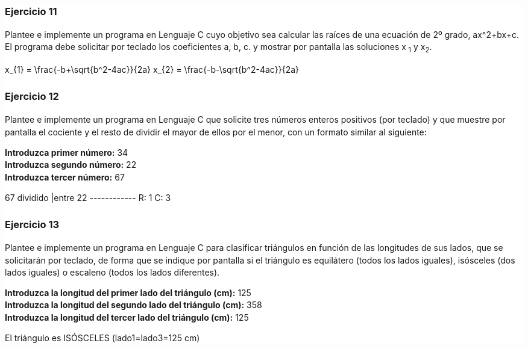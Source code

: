 ### Ejercicio 11

Plantee e implemente un programa en Lenguaje C cuyo objetivo sea calcular las raíces de una ecuación de 2º grado,
ax^2+bx+c. El programa debe solicitar por teclado los coeficientes a, b, c. y mostrar por pantalla las soluciones x<sub>
1</sub> y x<sub>2</sub>.

<code-block lang="tex">
x_{1} = \frac{-b+\sqrt{b^2-4ac}}{2a}
x_{2} = \frac{-b-\sqrt{b^2-4ac}}{2a}
</code-block>

<code-block src="./Boletin_2/Ejercicio_11.c" lang="C" collapsible="true" collapsed-title="Mostrar Solución"/>

### Ejercicio 12

Plantee e implemente un programa en Lenguaje C que solicite tres números enteros positivos (por teclado) y que muestre
por pantalla el cociente y el resto de dividir el mayor de ellos por el menor, con un formato similar al siguiente:

<procedure>
<title>Ejemplo de Ejecución</title>
<p>
<b>Introduzca primer número:</b> 34<br/>
<b>Introduzca segundo número:</b> 22<br/>
<b>Introduzca tercer número:</b> 67<br/>
</p>
<code-block>
67 dividido |entre 22
            ------------
      R: 1    C: 3
</code-block>
</procedure>

<code-block src="./Boletin_2/Ejercicio_12.c" lang="C" collapsible="true" collapsed-title="Mostrar Solución"/>

### Ejercicio 13

Plantee e implemente un programa en Lenguaje C para clasificar triángulos en función de las longitudes de sus lados, que
se solicitarán por teclado, de forma que se indique por pantalla si el triángulo es equilátero (todos los lados
iguales), isósceles (dos lados iguales) o escaleno (todos los lados diferentes).

<procedure>
<title>Ejemplo de Ejecución</title>
<p>
<b>Introduzca la longitud del primer lado del triángulo (cm):</b> 125<br/>
<b>Introduzca la longitud del segundo lado del triángulo (cm):</b> 358<br/>
<b>Introduzca la longitud del tercer lado del triángulo (cm):</b> 125<br/>
</p>
<p>El triángulo es ISÓSCELES (lado1=lado3=125 cm)</p>
</procedure>
